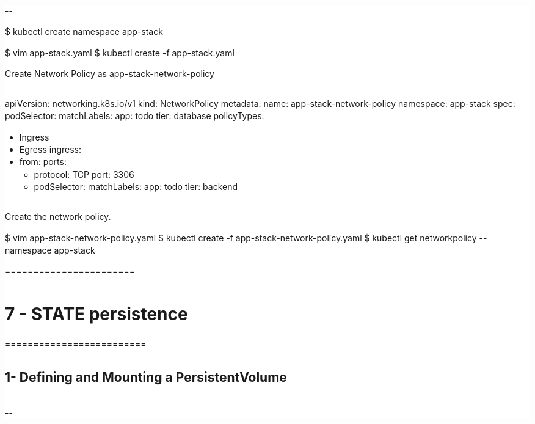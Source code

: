 --

$ kubectl create namespace app-stack

$ vim app-stack.yaml
$ kubectl create -f app-stack.yaml


Create Network Policy as app-stack-network-policy

---

apiVersion: networking.k8s.io/v1
kind: NetworkPolicy
metadata:
  name: app-stack-network-policy
  namespace: app-stack
spec:
  podSelector:
    matchLabels:
      app: todo
      tier: database
  policyTypes:
  - Ingress
  - Egress
  ingress:
  - from:
    ports:
    - protocol: TCP
       port: 3306
    - podSelector:
        matchLabels:
          app: todo
          tier: backend

---
Create the network policy.

$ vim app-stack-network-policy.yaml
$ kubectl create -f app-stack-network-policy.yaml
$ kubectl get networkpolicy --namespace app-stack



=======================
# 7 - STATE persistence
=========================

## 1- Defining and Mounting a PersistentVolume
----------------------------------------------



--
